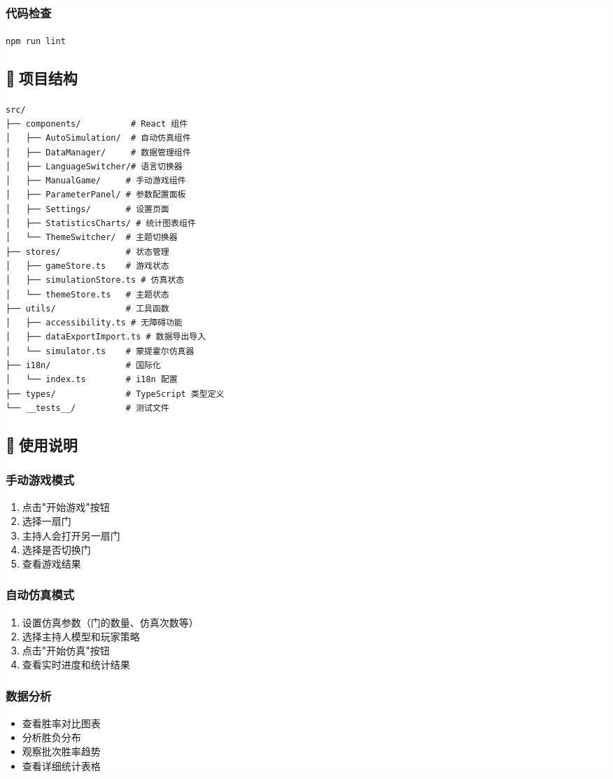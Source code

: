 ### 代码检查
```bash
npm run lint
```

## 📁 项目结构

```
src/
├── components/          # React 组件
│   ├── AutoSimulation/  # 自动仿真组件
│   ├── DataManager/     # 数据管理组件
│   ├── LanguageSwitcher/# 语言切换器
│   ├── ManualGame/     # 手动游戏组件
│   ├── ParameterPanel/ # 参数配置面板
│   ├── Settings/       # 设置页面
│   ├── StatisticsCharts/ # 统计图表组件
│   └── ThemeSwitcher/  # 主题切换器
├── stores/             # 状态管理
│   ├── gameStore.ts    # 游戏状态
│   ├── simulationStore.ts # 仿真状态
│   └── themeStore.ts   # 主题状态
├── utils/              # 工具函数
│   ├── accessibility.ts # 无障碍功能
│   ├── dataExportImport.ts # 数据导出导入
│   └── simulator.ts    # 蒙提霍尔仿真器
├── i18n/               # 国际化
│   └── index.ts        # i18n 配置
├── types/              # TypeScript 类型定义
└── __tests__/          # 测试文件

```

## 📖 使用说明

### 手动游戏模式
1. 点击"开始游戏"按钮
2. 选择一扇门
3. 主持人会打开另一扇门
4. 选择是否切换门
5. 查看游戏结果

### 自动仿真模式
1. 设置仿真参数（门的数量、仿真次数等）
2. 选择主持人模型和玩家策略
3. 点击"开始仿真"按钮
4. 查看实时进度和统计结果

### 数据分析
- 查看胜率对比图表
- 分析胜负分布
- 观察批次胜率趋势
- 查看详细统计表格
